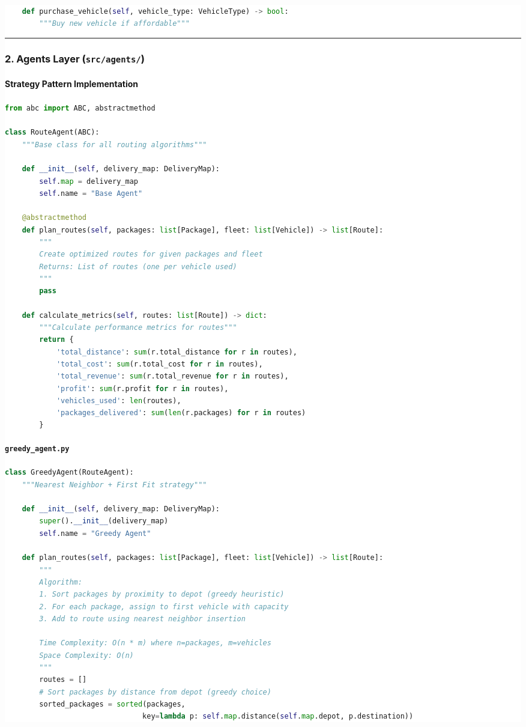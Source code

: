 ```python
    def purchase_vehicle(self, vehicle_type: VehicleType) -> bool:
        """Buy new vehicle if affordable"""
```

---

### 2. Agents Layer (`src/agents/`)

#### Strategy Pattern Implementation

```python
from abc import ABC, abstractmethod

class RouteAgent(ABC):
    """Base class for all routing algorithms"""

    def __init__(self, delivery_map: DeliveryMap):
        self.map = delivery_map
        self.name = "Base Agent"

    @abstractmethod
    def plan_routes(self, packages: list[Package], fleet: list[Vehicle]) -> list[Route]:
        """
        Create optimized routes for given packages and fleet
        Returns: List of routes (one per vehicle used)
        """
        pass

    def calculate_metrics(self, routes: list[Route]) -> dict:
        """Calculate performance metrics for routes"""
        return {
            'total_distance': sum(r.total_distance for r in routes),
            'total_cost': sum(r.total_cost for r in routes),
            'total_revenue': sum(r.total_revenue for r in routes),
            'profit': sum(r.profit for r in routes),
            'vehicles_used': len(routes),
            'packages_delivered': sum(len(r.packages) for r in routes)
        }
```

#### `greedy_agent.py`
```python
class GreedyAgent(RouteAgent):
    """Nearest Neighbor + First Fit strategy"""

    def __init__(self, delivery_map: DeliveryMap):
        super().__init__(delivery_map)
        self.name = "Greedy Agent"

    def plan_routes(self, packages: list[Package], fleet: list[Vehicle]) -> list[Route]:
        """
        Algorithm:
        1. Sort packages by proximity to depot (greedy heuristic)
        2. For each package, assign to first vehicle with capacity
        3. Add to route using nearest neighbor insertion

        Time Complexity: O(n * m) where n=packages, m=vehicles
        Space Complexity: O(n)
        """
        routes = []
        # Sort packages by distance from depot (greedy choice)
        sorted_packages = sorted(packages,
                                key=lambda p: self.map.distance(self.map.depot, p.destination))

```